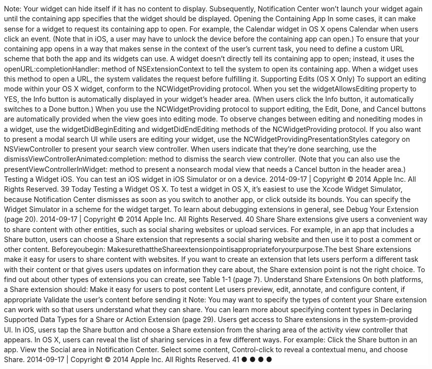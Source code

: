 Note: Your widget can hide itself if it has no content to display. Subsequently, Notification Center won’t launch your widget again until the containing app specifies that the widget should be displayed.
Opening the Containing App
In some cases, it can make sense for a widget to request its containing app to open. For example, the Calendar widget in OS X opens Calendar when users click an event. (Note that in iOS, a user may have to unlock the device before the containing app can open.) To ensure that your containing app opens in a way that makes sense in the context of the user’s current task, you need to define a custom URL scheme that both the app and its widgets can use.
A widget doesn’t directly tell its containing app to open; instead, it uses the openURL:completionHandler: method of NSExtensionContext to tell the system to open its containing app. When a widget uses this method to open a URL, the system validates the request before fulfilling it.
Supporting Edits (OS X Only)
To support an editing mode within your OS X widget, conform to the NCWidgetProviding protocol. When you set the widgetAllowsEditing property to YES, the Info button is automatically displayed in your widget’s header area. (When users click the Info button, it automatically switches to a Done button.) When you use the NCWidgetProviding protocol to support editing, the Edit, Done, and Cancel buttons are automatically provided when the view goes into editing mode.
To observe changes between editing and nonediting modes in a widget, use the widgetDidBeginEditing and widgetDidEndEditing methods of the NCWidgetProviding protocol.
If you also want to present a modal search UI while users are editing your widget, use the NCWidgetProvidingPresentationStyles category on NSViewController to present your search view controller. When users indicate that they’re done searching, use the dismissViewControllerAnimated:completion: method to dismiss the search view controller. (Note that you can also use the presentViewControllerInWidget: method to present a nonsearch modal view that needs a Cancel button in the header area.)
Testing a Widget
iOS. You can test an iOS widget in iOS Simulator or on a device.
2014-09-17 | Copyright © 2014 Apple Inc. All Rights Reserved. 39
Today
Testing a Widget
OS X. To test a widget in OS X, it’s easiest to use the Xcode Widget Simulator, because Notification Center dismisses as soon as you switch to another app, or click outside its bounds. You can specify the Widget Simulator in a scheme for the widget target.
To learn about debugging extensions in general, see Debug Your Extension (page 20).
2014-09-17 | Copyright © 2014 Apple Inc. All Rights Reserved. 40
Share
Share extensions give users a convenient way to share content with other entities, such as social sharing websites or upload services. For example, in an app that includes a Share button, users can choose a Share extension that represents a social sharing website and then use it to post a comment or other content.
Beforeyoubegin: MakesurethattheShareextensionpointisappropriateforyourpurpose.The best Share extensions make it easy for users to share content with websites. If you want to create an extension that lets users perform a different task with their content or that gives users updates on information they care about, the Share extension point is not the right choice.
To find out about other types of extensions you can create, see Table 1-1 (page 7).
Understand Share Extensions
On both platforms, a Share extension should:
Make it easy for users to post content
Let users preview, edit, annotate, and configure content, if appropriate Validate the user’s content before sending it
Note: You may want to specify the types of content your Share extension can work with so that users understand what they can share. You can learn more about specifying content types in Declaring Supported Data Types for a Share or Action Extension (page 29).
Users get access to Share extensions in the system-provided UI. In iOS, users tap the Share button and choose a Share extension from the sharing area of the activity view controller that appears. In OS X, users can reveal the list of sharing services in a few different ways. For example:
Click the Share button in an app.
View the Social area in Notification Center.
Select some content, Control-click to reveal a contextual menu, and choose Share.
2014-09-17 | Copyright © 2014 Apple Inc. All Rights Reserved. 41
●
●
●
●